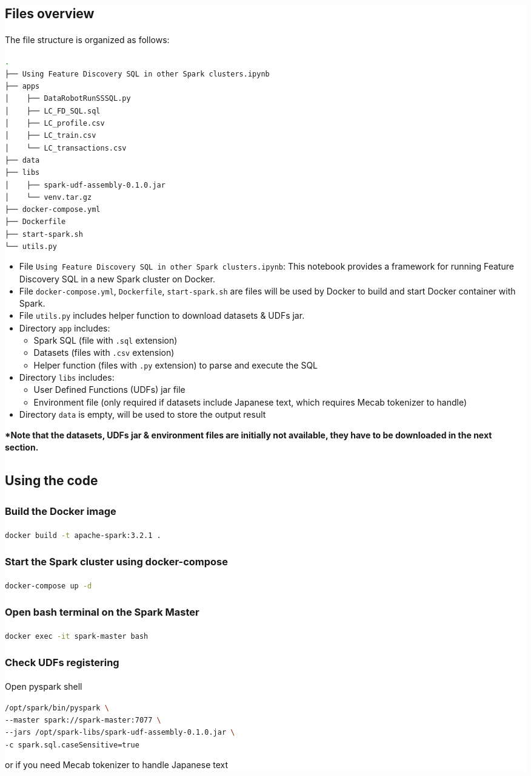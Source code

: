 ## Files overview
The file structure is organized as follows:
```bash
.
├── Using Feature Discovery SQL in other Spark clusters.ipynb
├── apps
│    ├── DataRobotRunSSSQL.py
│    ├── LC_FD_SQL.sql
│    ├── LC_profile.csv
│    ├── LC_train.csv
│    └── LC_transactions.csv
├── data
├── libs
│    ├── spark-udf-assembly-0.1.0.jar
│    └── venv.tar.gz
├── docker-compose.yml
├── Dockerfile
├── start-spark.sh
└── utils.py
```
- File `Using Feature Discovery SQL in other Spark clusters.ipynb`: This notebook provides a framework for running Feature Discovery SQL in a new Spark cluster on Docker.
- File `docker-compose.yml`, `Dockerfile`, `start-spark.sh` are files will be used by Docker to build and start Docker container with Spark.
- File `utils.py` includes helper function to download datasets & UDFs jar.
- Directory `app` includes:
  - Spark SQL (file with `.sql` extension)
  - Datasets (files with `.csv` extension)
  - Helper function (files with `.py` extension) to parse and execute the SQL
- Directory `libs` includes:
  - User Defined Functions (UDFs) jar file
  - Environment file (only required if datasets include Japanese text, which requires Mecab tokenizer to handle)
- Directory `data` is empty, will be used to store the output result
  
**\*Note that the datasets, UDFs jar & environment files are initially not available, they have to be downloaded in the next section.**

## Using the code

### Build the Docker image
```bash
docker build -t apache-spark:3.2.1 .
```
### Start the Spark cluster using docker-compose 
```bash
docker-compose up -d
```
### Open bash terminal on the Spark Master
```bash
docker exec -it spark-master bash
```
### Check UDFs registering
Open pyspark shell
```bash
/opt/spark/bin/pyspark \
--master spark://spark-master:7077 \
--jars /opt/spark-libs/spark-udf-assembly-0.1.0.jar \
-c spark.sql.caseSensitive=true
```
or if you need Mecab tokenizer to handle Japanese text
```bash
```